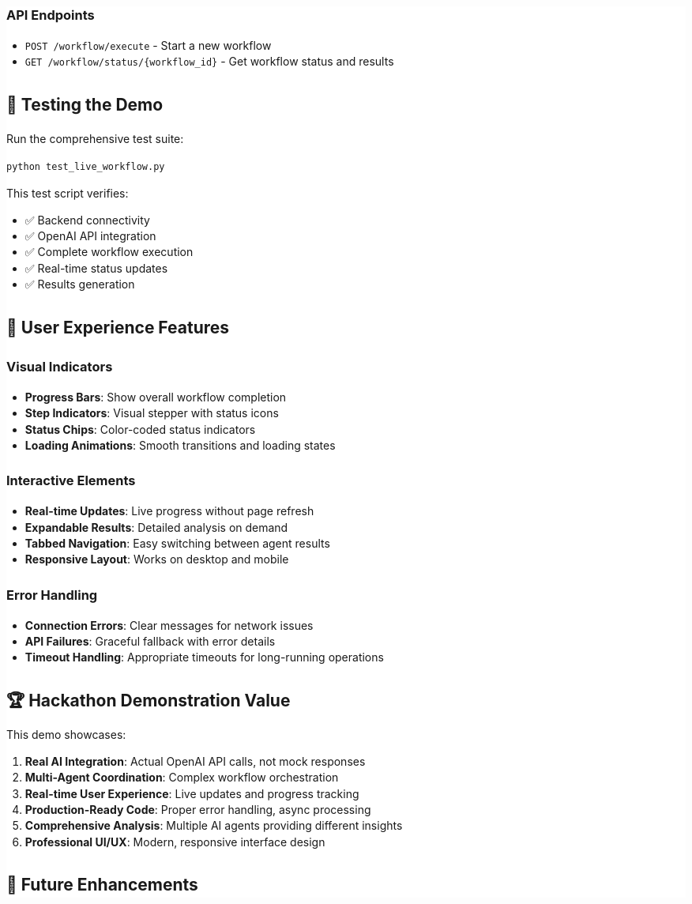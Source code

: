 ### API Endpoints
- `POST /workflow/execute` - Start a new workflow
- `GET /workflow/status/{workflow_id}` - Get workflow status and results

## 🧪 Testing the Demo

Run the comprehensive test suite:

```bash
python test_live_workflow.py
```

This test script verifies:
- ✅ Backend connectivity
- ✅ OpenAI API integration
- ✅ Complete workflow execution
- ✅ Real-time status updates
- ✅ Results generation

## 🎨 User Experience Features

### Visual Indicators
- **Progress Bars**: Show overall workflow completion
- **Step Indicators**: Visual stepper with status icons
- **Status Chips**: Color-coded status indicators
- **Loading Animations**: Smooth transitions and loading states

### Interactive Elements
- **Real-time Updates**: Live progress without page refresh
- **Expandable Results**: Detailed analysis on demand
- **Tabbed Navigation**: Easy switching between agent results
- **Responsive Layout**: Works on desktop and mobile

### Error Handling
- **Connection Errors**: Clear messages for network issues
- **API Failures**: Graceful fallback with error details
- **Timeout Handling**: Appropriate timeouts for long-running operations

## 🏆 Hackathon Demonstration Value

This demo showcases:

1. **Real AI Integration**: Actual OpenAI API calls, not mock responses
2. **Multi-Agent Coordination**: Complex workflow orchestration
3. **Real-time User Experience**: Live updates and progress tracking
4. **Production-Ready Code**: Proper error handling, async processing
5. **Comprehensive Analysis**: Multiple AI agents providing different insights
6. **Professional UI/UX**: Modern, responsive interface design

## 🔮 Future Enhancements
